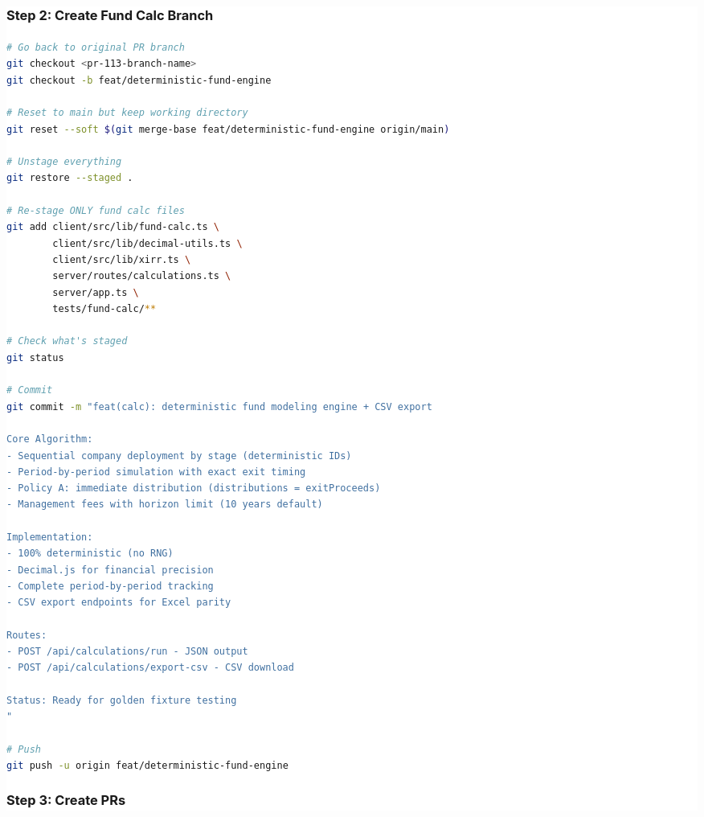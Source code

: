 ### Step 2: Create Fund Calc Branch

```bash
# Go back to original PR branch
git checkout <pr-113-branch-name>
git checkout -b feat/deterministic-fund-engine

# Reset to main but keep working directory
git reset --soft $(git merge-base feat/deterministic-fund-engine origin/main)

# Unstage everything
git restore --staged .

# Re-stage ONLY fund calc files
git add client/src/lib/fund-calc.ts \
        client/src/lib/decimal-utils.ts \
        client/src/lib/xirr.ts \
        server/routes/calculations.ts \
        server/app.ts \
        tests/fund-calc/**

# Check what's staged
git status

# Commit
git commit -m "feat(calc): deterministic fund modeling engine + CSV export

Core Algorithm:
- Sequential company deployment by stage (deterministic IDs)
- Period-by-period simulation with exact exit timing
- Policy A: immediate distribution (distributions = exitProceeds)
- Management fees with horizon limit (10 years default)

Implementation:
- 100% deterministic (no RNG)
- Decimal.js for financial precision
- Complete period-by-period tracking
- CSV export endpoints for Excel parity

Routes:
- POST /api/calculations/run - JSON output
- POST /api/calculations/export-csv - CSV download

Status: Ready for golden fixture testing
"

# Push
git push -u origin feat/deterministic-fund-engine
```

### Step 3: Create PRs
